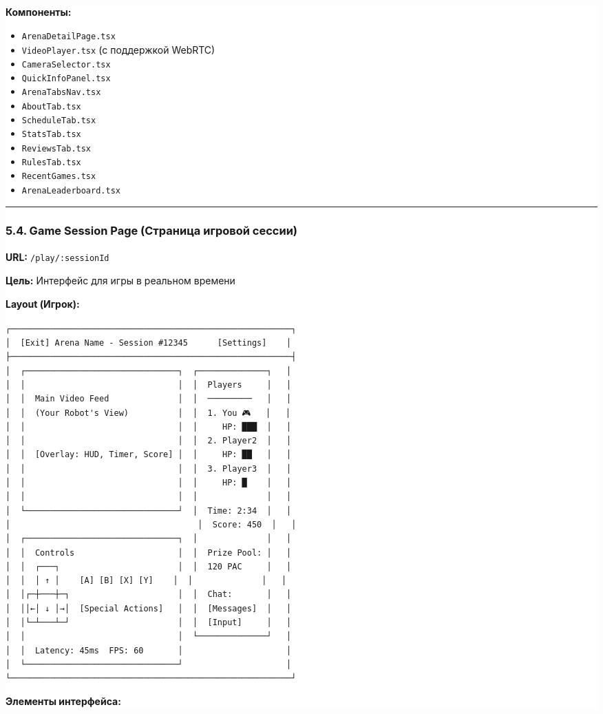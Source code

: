 **Компоненты:**
- `ArenaDetailPage.tsx`
- `VideoPlayer.tsx` (с поддержкой WebRTC)
- `CameraSelector.tsx`
- `QuickInfoPanel.tsx`
- `ArenaTabsNav.tsx`
- `AboutTab.tsx`
- `ScheduleTab.tsx`
- `StatsTab.tsx`
- `ReviewsTab.tsx`
- `RulesTab.tsx`
- `RecentGames.tsx`
- `ArenaLeaderboard.tsx`

---

### 5.4. Game Session Page (Страница игровой сессии)

**URL:** `/play/:sessionId`

**Цель:** Интерфейс для игры в реальном времени

**Layout (Игрок):**

```
┌─────────────────────────────────────────────────────────┐
│  [Exit] Arena Name - Session #12345      [Settings]    │
├─────────────────────────────────────────────────────────┤
│  ┌───────────────────────────────┐  ┌──────────────┐   │
│  │                               │  │  Players     │   │
│  │  Main Video Feed              │  │  ─────────   │   │
│  │  (Your Robot's View)          │  │  1. You 🎮   │   │
│  │                               │  │     HP: ███  │   │
│  │                               │  │  2. Player2  │   │
│  │  [Overlay: HUD, Timer, Score] │  │     HP: ██   │   │
│  │                               │  │  3. Player3  │   │
│  │                               │  │     HP: █    │   │
│  │                               │  │              │   │
│  └───────────────────────────────┘  │  Time: 2:34  │   │
│                                      │  Score: 450  │   │
│  ┌───────────────────────────────┐  │              │   │
│  │  Controls                     │  │  Prize Pool: │   │
│  │  ┌───┐                        │  │  120 PAC     │   │
│  │  │ ↑ │    [A] [B] [X] [Y]    │  │              │   │
│  │┌─┼───┼─┐                      │  │  Chat:       │   │
│  ││←│ ↓ │→│  [Special Actions]   │  │  [Messages]  │   │
│  │└─┴───┴─┘                      │  │  [Input]     │   │
│  │                               │  └──────────────┘   │
│  │  Latency: 45ms  FPS: 60       │                     │
│  └───────────────────────────────┘                     │
└─────────────────────────────────────────────────────────┘
```

**Элементы интерфейса:**
